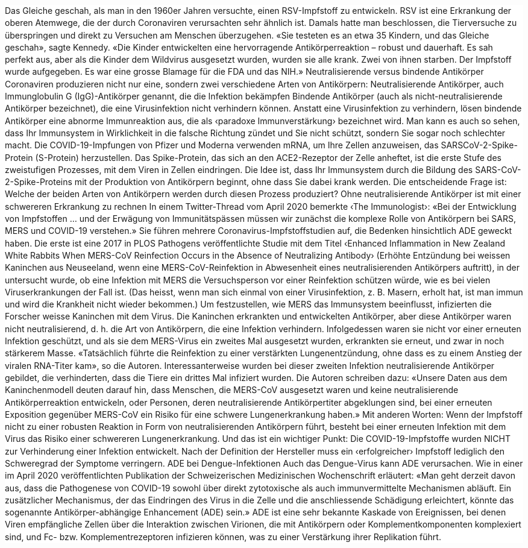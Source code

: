 Das Gleiche geschah, als man in den 1960er Jahren versuchte, einen RSV-Impfstoff zu entwickeln. RSV ist eine Erkrankung der oberen Atemwege, die der durch Coronaviren verursachten sehr ähnlich ist. Damals hatte man beschlossen, die Tierversuche zu überspringen und direkt zu Versuchen am Menschen überzugehen. «Sie testeten es an etwa 35 Kindern, und das Gleiche geschah», sagte Kennedy. «Die Kinder entwickelten eine hervorragende Antikörperreaktion – robust und dauerhaft. Es sah perfekt aus, aber als die Kinder dem Wildvirus ausgesetzt wurden, wurden sie alle krank. Zwei von ihnen starben. Der Impfstoff wurde aufgegeben. Es war eine grosse Blamage für die FDA und das NIH.» Neutralisierende versus bindende Antikörper Coronaviren produzieren nicht nur eine, sondern zwei verschiedene Arten von Antikörpern: Neutralisierende Antikörper, auch Immunglobulin G (IgG)-Antikörper genannt, die die Infektion bekämpfen Bindende Antikörper (auch als nicht-neutralisierende Antikörper bezeichnet), die eine Virusinfektion nicht verhindern können.
Anstatt eine Virusinfektion zu verhindern, lösen bindende Antikörper eine abnorme Immunreaktion aus, die als ‹paradoxe Immunverstärkung› bezeichnet wird. Man kann es auch so sehen, dass Ihr Immunsystem in Wirklichkeit in die falsche Richtung zündet und Sie nicht schützt, sondern Sie sogar noch schlechter macht. Die COVID-19-Impfungen von Pfizer und Moderna verwenden mRNA, um Ihre Zellen anzuweisen, das SARSCoV-2-Spike-Protein (S-Protein) herzustellen. Das Spike-Protein, das sich an den ACE2-Rezeptor der Zelle anheftet, ist die erste Stufe des zweistufigen Prozesses, mit dem Viren in Zellen eindringen.
Die Idee ist, dass Ihr Immunsystem durch die Bildung des SARS-CoV-2-Spike-Proteins mit der Produktion von Antikörpern beginnt, ohne dass Sie dabei krank werden. Die entscheidende Frage ist: Welche der beiden Arten von Antikörpern werden durch diesen Prozess produziert?
Ohne neutralisierende Antikörper ist mit einer schwereren Erkrankung zu rechnen In einem Twitter-Thread vom April 2020 bemerkte ‹The Immunologist›: «Bei der Entwicklung von Impfstoffen … und der Erwägung von Immunitätspässen müssen wir zunächst die komplexe Rolle von Antikörpern bei SARS, MERS und COVID-19 verstehen.» Sie führen mehrere Coronavirus-Impfstoffstudien auf, die Bedenken hinsichtlich ADE geweckt haben.
Die erste ist eine 2017 in PLOS Pathogens veröffentlichte Studie mit dem Titel ‹Enhanced Inflammation in New Zealand White Rabbits When MERS-CoV Reinfection Occurs in the Absence of Neutralizing Antibody› (Erhöhte Entzündung bei weissen Kaninchen aus Neuseeland, wenn eine MERS-CoV-Reinfektion in Abwesenheit eines neutralisierenden Antikörpers auftritt), in der untersucht wurde, ob eine Infektion mit MERS die Versuchsperson vor einer Reinfektion schützen würde, wie es bei vielen Viruserkrankungen der Fall ist.
(Das heisst, wenn man sich einmal von einer Virusinfektion, z. B. Masern, erholt hat, ist man immun und wird die Krankheit nicht wieder bekommen.) Um festzustellen, wie MERS das Immunsystem beeinflusst, infizierten die Forscher weisse Kaninchen mit dem Virus. Die Kaninchen erkrankten und entwickelten Antikörper, aber diese Antikörper waren nicht neutralisierend, d. h. die Art von Antikörpern, die eine Infektion verhindern. Infolgedessen waren sie nicht vor einer erneuten Infektion geschützt, und als sie dem MERS-Virus ein zweites Mal ausgesetzt wurden, erkrankten sie erneut, und zwar in noch stärkerem Masse.
«Tatsächlich führte die Reinfektion zu einer verstärkten Lungenentzündung, ohne dass es zu einem Anstieg der viralen RNA-Titer kam», so die Autoren. Interessanterweise wurden bei dieser zweiten Infektion neutralisierende Antikörper gebildet, die verhinderten, dass die Tiere ein drittes Mal infiziert wurden. Die Autoren schreiben dazu: «Unsere Daten aus dem Kaninchenmodell deuten darauf hin, dass Menschen, die MERS-CoV ausgesetzt waren und keine neutralisierende Antikörperreaktion entwickeln, oder Personen, deren neutralisierende Antikörpertiter abgeklungen sind, bei einer erneuten Exposition gegenüber MERS-CoV ein Risiko für eine schwere Lungenerkrankung haben.» Mit anderen Worten: Wenn der Impfstoff nicht zu einer robusten Reaktion in Form von neutralisierenden Antikörpern führt, besteht bei einer erneuten Infektion mit dem Virus das Risiko einer schwereren Lungenerkrankung. Und das ist ein wichtiger Punkt: Die COVID-19-Impfstoffe wurden NICHT zur Verhinderung einer Infektion entwickelt. Nach der Definition der Hersteller muss ein ‹erfolgreicher› Impfstoff lediglich den Schweregrad der Symptome verringern.
ADE bei Dengue-Infektionen Auch das Dengue-Virus kann ADE verursachen. Wie in einer im April 2020 veröffentlichten Publikation der Schweizerischen Medizinischen Wochenschrift erläutert: «Man geht derzeit davon aus, dass die Pathogenese von COVID-19 sowohl über direkt zytotoxische als auch immunvermittelte Mechanismen abläuft. Ein zusätzlicher Mechanismus, der das Eindringen des Virus in die Zelle und die anschliessende Schädigung erleichtert, könnte das sogenannte Antikörper-abhängige Enhancement (ADE) sein.» ADE ist eine sehr bekannte Kaskade von Ereignissen, bei denen Viren empfängliche Zellen über die Interaktion zwischen Virionen, die mit Antikörpern oder Komplementkomponenten komplexiert sind, und Fc- bzw. Komplementrezeptoren infizieren können, was zu einer Verstärkung ihrer Replikation führt.